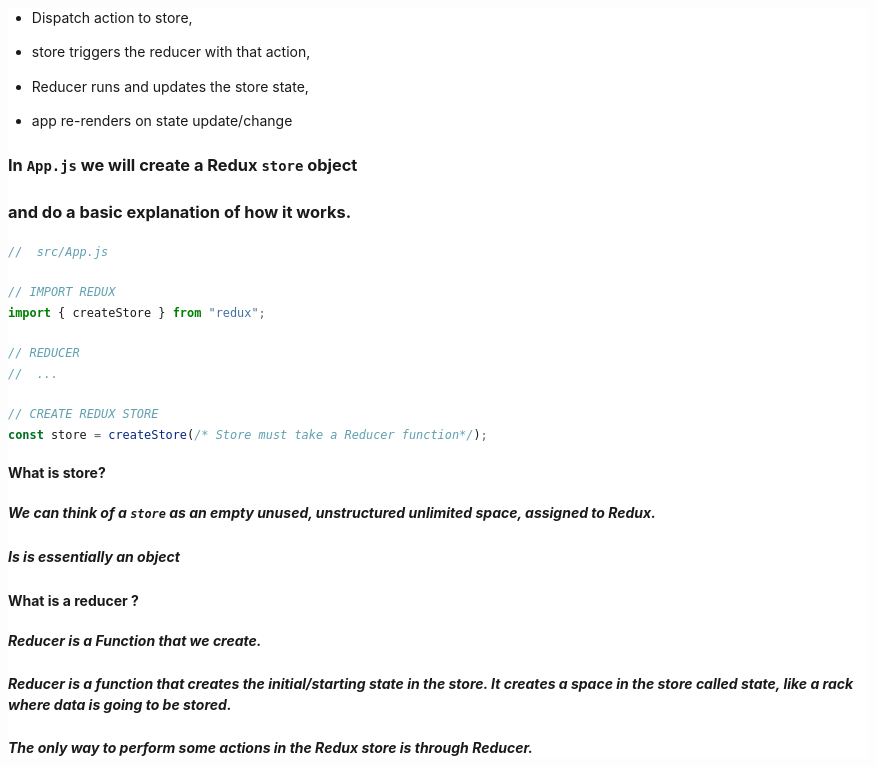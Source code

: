 - Dispatch action to store, 

-  store triggers the reducer with that action,

- Reducer runs and updates the store state,

- app re-renders on state update/change











### In `App.js` we will create a Redux `store` object 

### and do a basic explanation of how it works.

```jsx
//	src/App.js

// IMPORT REDUX
import { createStore } from "redux";

// REDUCER
//	...

// CREATE REDUX STORE
const store = createStore(/* Store must take a Reducer function*/);
```





#### What is store?

##### We can think of a `store` as an empty unused, unstructured unlimited space, assigned to Redux.

##### Is is essentially an object





#### What is a reducer ?



##### Reducer is a Function that we create.

##### Reducer is a function that creates the initial/starting state in the store. It creates a space in the store called state, like a rack where data is going to be stored.

##### The only way to perform some actions in the Redux store is through Reducer.
